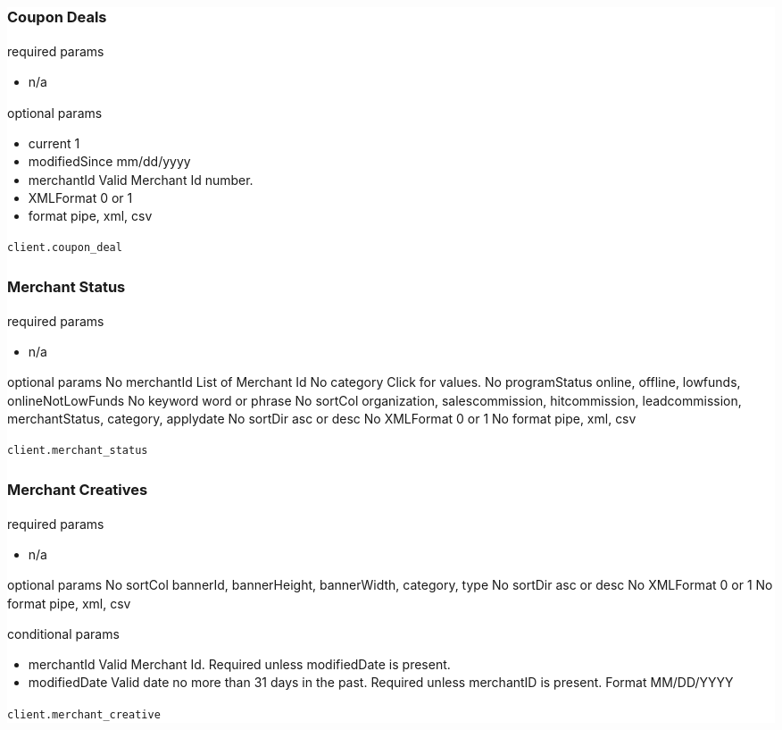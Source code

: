### Coupon Deals
required params
- n/a

optional params
-	current	1
-	modifiedSince	mm/dd/yyyy
-	merchantId	Valid Merchant Id number.
-	XMLFormat	0 or 1
-	format	pipe, xml, csv

```
client.coupon_deal

```

### Merchant Status
required params
- n/a

optional params
No	merchantId	List of Merchant Id
No	category	Click for values.
No	programStatus	online, offline, lowfunds, onlineNotLowFunds
No	keyword	word or phrase
No	sortCol	organization, salescommission, hitcommission, leadcommission, merchantStatus, category, applydate
No	sortDir	asc or desc
No	XMLFormat	0 or 1
No	format	pipe, xml, csv

```
client.merchant_status

```

### Merchant Creatives
required params
- n/a

optional params
No	sortCol	bannerId, bannerHeight, bannerWidth, category, type
No	sortDir	asc or desc
No	XMLFormat	0 or 1
No	format	pipe, xml, csv

conditional params
-	merchantId	Valid Merchant Id. Required unless modifiedDate is present.
-	modifiedDate	Valid date no more than 31 days in the past. Required unless merchantID is present. Format MM/DD/YYYY


```
client.merchant_creative

```
